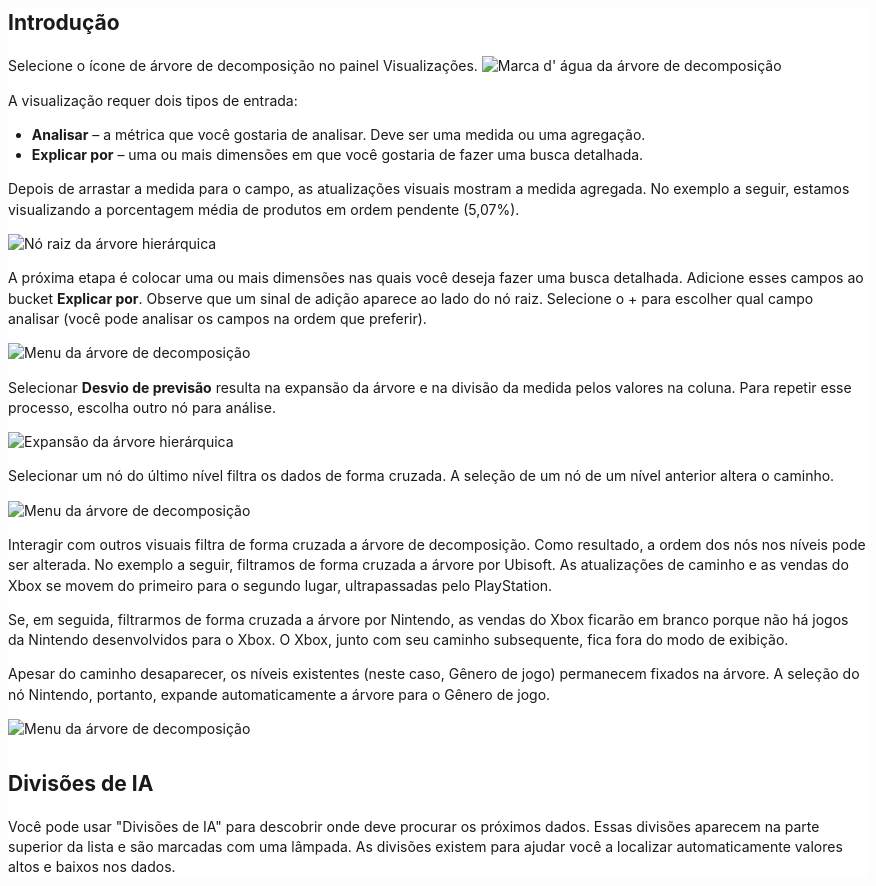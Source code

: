 ## <a name="get-started"></a>Introdução
Selecione o ícone de árvore de decomposição no painel Visualizações.
![Marca d' água da árvore de decomposição](media/power-bi-visualization-decomposition-tree/tree-watermark.png)

A visualização requer dois tipos de entrada:

 - **Analisar** – a métrica que você gostaria de analisar. Deve ser uma medida ou uma agregação.  
 - **Explicar por** – uma ou mais dimensões em que você gostaria de fazer uma busca detalhada.

Depois de arrastar a medida para o campo, as atualizações visuais mostram a medida agregada. No exemplo a seguir, estamos visualizando a porcentagem média de produtos em ordem pendente (5,07%).

![Nó raiz da árvore hierárquica](media/power-bi-visualization-decomposition-tree/tree-root.png)

A próxima etapa é colocar uma ou mais dimensões nas quais você deseja fazer uma busca detalhada. Adicione esses campos ao bucket **Explicar por**. Observe que um sinal de adição aparece ao lado do nó raiz. Selecione o + para escolher qual campo analisar (você pode analisar os campos na ordem que preferir).

![Menu da árvore de decomposição](media/power-bi-visualization-decomposition-tree/tree-menu.png)

Selecionar **Desvio de previsão** resulta na expansão da árvore e na divisão da medida pelos valores na coluna. Para repetir esse processo, escolha outro nó para análise.

![Expansão da árvore hierárquica](media/power-bi-visualization-decomposition-tree/tree-expansion.png)

Selecionar um nó do último nível filtra os dados de forma cruzada. A seleção de um nó de um nível anterior altera o caminho.

![Menu da árvore de decomposição](media/power-bi-visualization-decomposition-tree/tree-interaction.gif)

Interagir com outros visuais filtra de forma cruzada a árvore de decomposição. Como resultado, a ordem dos nós nos níveis pode ser alterada.
No exemplo a seguir, filtramos de forma cruzada a árvore por Ubisoft. As atualizações de caminho e as vendas do Xbox se movem do primeiro para o segundo lugar, ultrapassadas pelo PlayStation. 

Se, em seguida, filtrarmos de forma cruzada a árvore por Nintendo, as vendas do Xbox ficarão em branco porque não há jogos da Nintendo desenvolvidos para o Xbox. O Xbox, junto com seu caminho subsequente, fica fora do modo de exibição.

Apesar do caminho desaparecer, os níveis existentes (neste caso, Gênero de jogo) permanecem fixados na árvore. A seleção do nó Nintendo, portanto, expande automaticamente a árvore para o Gênero de jogo.

![Menu da árvore de decomposição](media/power-bi-visualization-decomposition-tree/tree-interaction-2.gif)


## <a name="ai-splits"></a>Divisões de IA

Você pode usar "Divisões de IA" para descobrir onde deve procurar os próximos dados. Essas divisões aparecem na parte superior da lista e são marcadas com uma lâmpada. As divisões existem para ajudar você a localizar automaticamente valores altos e baixos nos dados.
